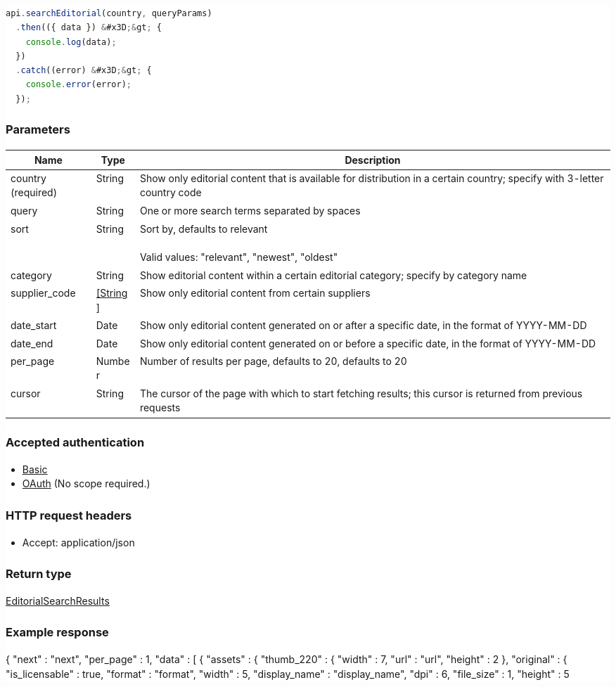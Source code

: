 ```javascript
api.searchEditorial(country, queryParams)
  .then(({ data }) &#x3D;&gt; {
    console.log(data);
  })
  .catch((error) &#x3D;&gt; {
    console.error(error);
  });

```


### Parameters


Name | Type | Description
------------- | ------------- | -------------
 country (required) | String| Show only editorial content that is available for distribution in a certain country; specify with 3-letter country code 
 query | String| One or more search terms separated by spaces 
 sort | String| Sort by, defaults to relevant <br/><br/>Valid values: "relevant", "newest", "oldest"
 category | String| Show editorial content within a certain editorial category; specify by category name 
 supplier_code | [[String]](String.md)| Show only editorial content from certain suppliers 
 date_start | Date| Show only editorial content generated on or after a specific date, in the format of YYYY-MM-DD 
 date_end | Date| Show only editorial content generated on or before a specific date, in the format of YYYY-MM-DD 
 per_page | Number| Number of results per page, defaults to 20, defaults to 20 
 cursor | String| The cursor of the page with which to start fetching results; this cursor is returned from previous requests 

### Accepted authentication

- [Basic](../README.md#Basic_authentication)
- [OAuth](../README.md#OAuth_authentication) (No scope required.)

### HTTP request headers



- Accept: application/json

### Return type

[EditorialSearchResults](EditorialSearchResults.md)

### Example response

{
  &quot;next&quot; : &quot;next&quot;,
  &quot;per_page&quot; : 1,
  &quot;data&quot; : [ {
    &quot;assets&quot; : {
      &quot;thumb_220&quot; : {
        &quot;width&quot; : 7,
        &quot;url&quot; : &quot;url&quot;,
        &quot;height&quot; : 2
      },
      &quot;original&quot; : {
        &quot;is_licensable&quot; : true,
        &quot;format&quot; : &quot;format&quot;,
        &quot;width&quot; : 5,
        &quot;display_name&quot; : &quot;display_name&quot;,
        &quot;dpi&quot; : 6,
        &quot;file_size&quot; : 1,
        &quot;height&quot; : 5